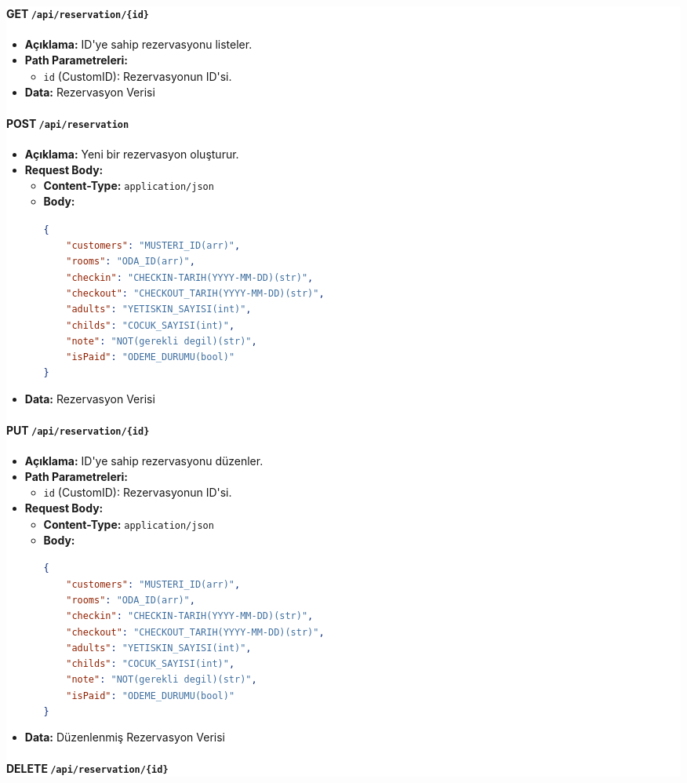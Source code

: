 #### GET `/api/reservation/{id}`

- **Açıklama:** ID'ye sahip rezervasyonu listeler.
- **Path Parametreleri:**
    - `id` (CustomID): Rezervasyonun ID'si.
- **Data:**
    Rezervasyon Verisi

#### POST `/api/reservation`

- **Açıklama:** Yeni bir rezervasyon oluşturur.
- **Request Body:**
    - **Content-Type:** `application/json`
    - **Body:**
        ```json
        {
            "customers": "MUSTERI_ID(arr)",
            "rooms": "ODA_ID(arr)",
            "checkin": "CHECKIN-TARIH(YYYY-MM-DD)(str)",
            "checkout": "CHECKOUT_TARIH(YYYY-MM-DD)(str)",
            "adults": "YETISKIN_SAYISI(int)",
            "childs": "COCUK_SAYISI(int)",
            "note": "NOT(gerekli degil)(str)",
            "isPaid": "ODEME_DURUMU(bool)"
        }
        ```
- **Data:**
    Rezervasyon Verisi

#### PUT `/api/reservation/{id}`

- **Açıklama:** ID'ye sahip rezervasyonu düzenler.
- **Path Parametreleri:**
    - `id` (CustomID): Rezervasyonun ID'si.
- **Request Body:**
    - **Content-Type:** `application/json`
    - **Body:**
        ```json
        {
            "customers": "MUSTERI_ID(arr)",
            "rooms": "ODA_ID(arr)",
            "checkin": "CHECKIN-TARIH(YYYY-MM-DD)(str)",
            "checkout": "CHECKOUT_TARIH(YYYY-MM-DD)(str)",
            "adults": "YETISKIN_SAYISI(int)",
            "childs": "COCUK_SAYISI(int)",
            "note": "NOT(gerekli degil)(str)",
            "isPaid": "ODEME_DURUMU(bool)"
        }
        ```
- **Data:**
    Düzenlenmiş Rezervasyon Verisi
        
#### DELETE `/api/reservation/{id}`
